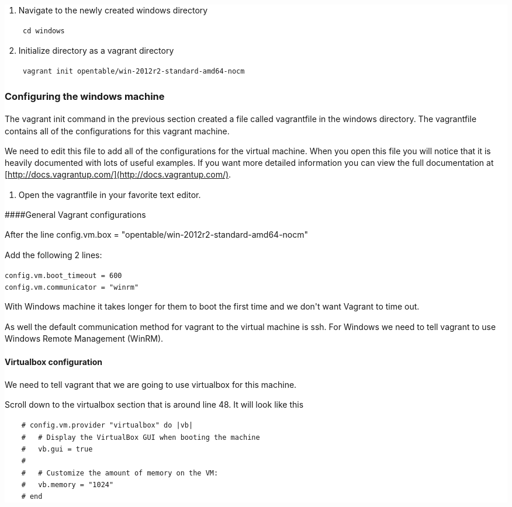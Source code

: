 1. Navigate to the newly created windows directory

		cd windows 
 		
1. Initialize directory as a vagrant directory

		vagrant init opentable/win-2012r2-standard-amd64-nocm
		
### Configuring the windows machine

The vagrant init command in the previous section created a file called vagrantfile in the windows directory.  The vagrantfile contains all of the configurations for this vagrant machine. 

We need to edit this file to add all of the configurations for the virtual machine.  When you open this file you will notice that it is heavily documented with lots of useful examples.   If you want more detailed information you can view the full documentation at [http://docs.vagrantup.com/](http://docs.vagrantup.com/).


1. Open the vagrantfile in your favorite text editor. 

####General Vagrant configurations

After the line 
	config.vm.box = "opentable/win-2012r2-standard-amd64-nocm"
	
Add the following 2 lines:
 
	config.vm.boot_timeout = 600
	config.vm.communicator = "winrm"

With Windows machine it takes longer for them to boot the first time and we don't want Vagrant to time out.  

As well the default communication method for vagrant to the virtual machine is ssh.  For Windows we need to tell vagrant to use Windows Remote Management (WinRM).	
	
#### Virtualbox configuration 

We need to tell vagrant that we are going to use virtualbox for this machine.

Scroll down to the virtualbox section that is around line 48.  It will look like this

		# config.vm.provider "virtualbox" do |vb|
		#   # Display the VirtualBox GUI when booting the machine
		#   vb.gui = true
		#
		#   # Customize the amount of memory on the VM:
		#   vb.memory = "1024"
		# end
 